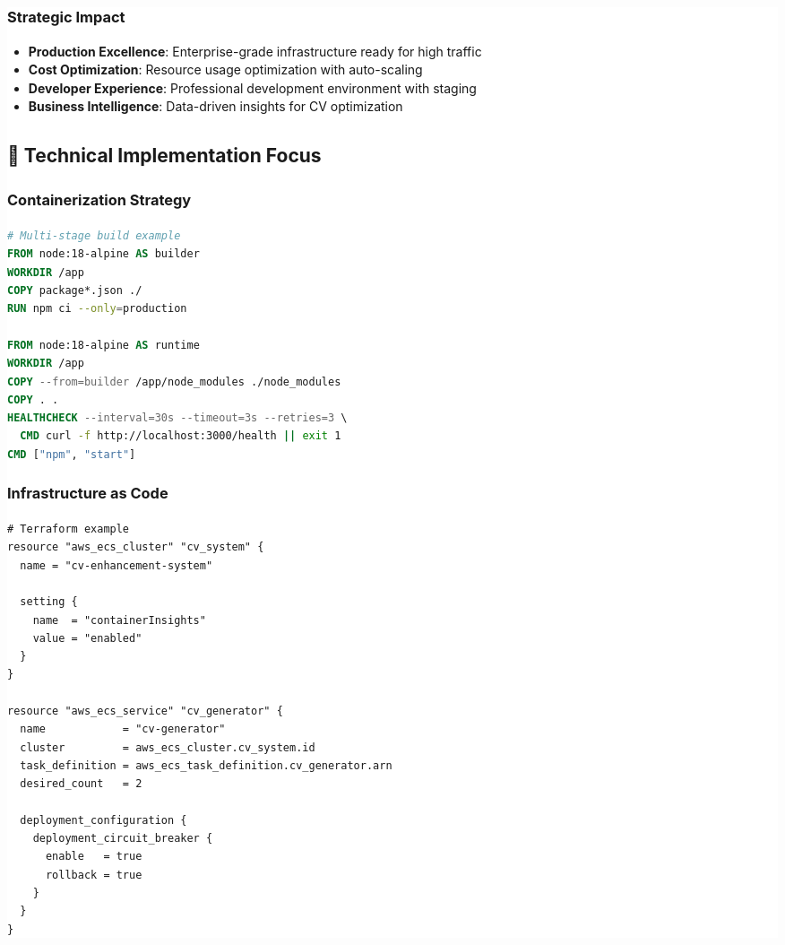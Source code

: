 ### Strategic Impact
- **Production Excellence**: Enterprise-grade infrastructure ready for high traffic
- **Cost Optimization**: Resource usage optimization with auto-scaling
- **Developer Experience**: Professional development environment with staging
- **Business Intelligence**: Data-driven insights for CV optimization

## 🔧 Technical Implementation Focus

### Containerization Strategy
```dockerfile
# Multi-stage build example
FROM node:18-alpine AS builder
WORKDIR /app
COPY package*.json ./
RUN npm ci --only=production

FROM node:18-alpine AS runtime
WORKDIR /app  
COPY --from=builder /app/node_modules ./node_modules
COPY . .
HEALTHCHECK --interval=30s --timeout=3s --retries=3 \
  CMD curl -f http://localhost:3000/health || exit 1
CMD ["npm", "start"]
```

### Infrastructure as Code
```hcl
# Terraform example
resource "aws_ecs_cluster" "cv_system" {
  name = "cv-enhancement-system"
  
  setting {
    name  = "containerInsights"
    value = "enabled"
  }
}

resource "aws_ecs_service" "cv_generator" {
  name            = "cv-generator"
  cluster         = aws_ecs_cluster.cv_system.id
  task_definition = aws_ecs_task_definition.cv_generator.arn
  desired_count   = 2
  
  deployment_configuration {
    deployment_circuit_breaker {
      enable   = true
      rollback = true
    }
  }
}
```
